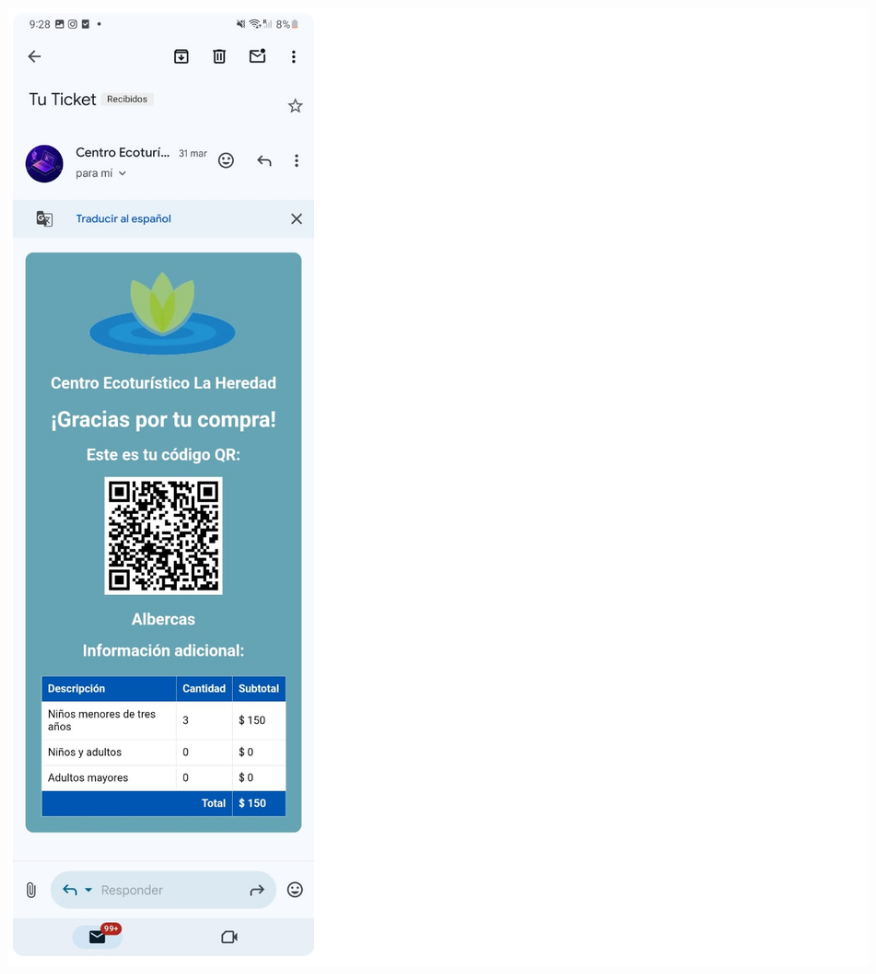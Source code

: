   <img src="assets/img14.jpg" alt="Email Confirmation 2" width="35%" style="margin: 5px; border-radius: 10px;">
</div>
